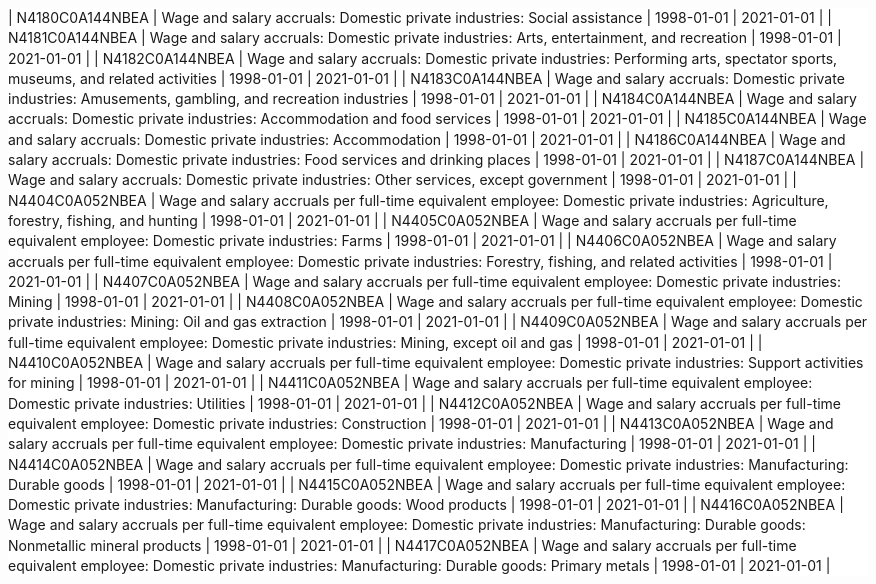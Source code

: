 | N4180C0A144NBEA | Wage and salary accruals: Domestic private industries: Social assistance                                                                                                                                     | 1998-01-01          | 2021-01-01        |
| N4181C0A144NBEA | Wage and salary accruals: Domestic private industries: Arts, entertainment, and recreation                                                                                                                   | 1998-01-01          | 2021-01-01        |
| N4182C0A144NBEA | Wage and salary accruals: Domestic private industries: Performing arts, spectator sports, museums, and related activities                                                                                    | 1998-01-01          | 2021-01-01        |
| N4183C0A144NBEA | Wage and salary accruals: Domestic private industries: Amusements, gambling, and recreation industries                                                                                                       | 1998-01-01          | 2021-01-01        |
| N4184C0A144NBEA | Wage and salary accruals: Domestic private industries: Accommodation and food services                                                                                                                       | 1998-01-01          | 2021-01-01        |
| N4185C0A144NBEA | Wage and salary accruals: Domestic private industries: Accommodation                                                                                                                                         | 1998-01-01          | 2021-01-01        |
| N4186C0A144NBEA | Wage and salary accruals: Domestic private industries: Food services and drinking places                                                                                                                     | 1998-01-01          | 2021-01-01        |
| N4187C0A144NBEA | Wage and salary accruals: Domestic private industries: Other services, except government                                                                                                                     | 1998-01-01          | 2021-01-01        |
| N4404C0A052NBEA | Wage and salary accruals per full-time equivalent employee: Domestic private industries: Agriculture, forestry, fishing, and hunting                                                                         | 1998-01-01          | 2021-01-01        |
| N4405C0A052NBEA | Wage and salary accruals per full-time equivalent employee: Domestic private industries: Farms                                                                                                               | 1998-01-01          | 2021-01-01        |
| N4406C0A052NBEA | Wage and salary accruals per full-time equivalent employee: Domestic private industries: Forestry, fishing, and related activities                                                                           | 1998-01-01          | 2021-01-01        |
| N4407C0A052NBEA | Wage and salary accruals per full-time equivalent employee: Domestic private industries: Mining                                                                                                              | 1998-01-01          | 2021-01-01        |
| N4408C0A052NBEA | Wage and salary accruals per full-time equivalent employee: Domestic private industries: Mining: Oil and gas extraction                                                                                      | 1998-01-01          | 2021-01-01        |
| N4409C0A052NBEA | Wage and salary accruals per full-time equivalent employee: Domestic private industries: Mining, except oil and gas                                                                                          | 1998-01-01          | 2021-01-01        |
| N4410C0A052NBEA | Wage and salary accruals per full-time equivalent employee: Domestic private industries: Support activities for mining                                                                                       | 1998-01-01          | 2021-01-01        |
| N4411C0A052NBEA | Wage and salary accruals per full-time equivalent employee: Domestic private industries: Utilities                                                                                                           | 1998-01-01          | 2021-01-01        |
| N4412C0A052NBEA | Wage and salary accruals per full-time equivalent employee: Domestic private industries: Construction                                                                                                        | 1998-01-01          | 2021-01-01        |
| N4413C0A052NBEA | Wage and salary accruals per full-time equivalent employee: Domestic private industries: Manufacturing                                                                                                       | 1998-01-01          | 2021-01-01        |
| N4414C0A052NBEA | Wage and salary accruals per full-time equivalent employee: Domestic private industries: Manufacturing: Durable goods                                                                                        | 1998-01-01          | 2021-01-01        |
| N4415C0A052NBEA | Wage and salary accruals per full-time equivalent employee: Domestic private industries: Manufacturing: Durable goods: Wood products                                                                         | 1998-01-01          | 2021-01-01        |
| N4416C0A052NBEA | Wage and salary accruals per full-time equivalent employee: Domestic private industries: Manufacturing: Durable goods: Nonmetallic mineral products                                                          | 1998-01-01          | 2021-01-01        |
| N4417C0A052NBEA | Wage and salary accruals per full-time equivalent employee: Domestic private industries: Manufacturing: Durable goods: Primary metals                                                                        | 1998-01-01          | 2021-01-01        |